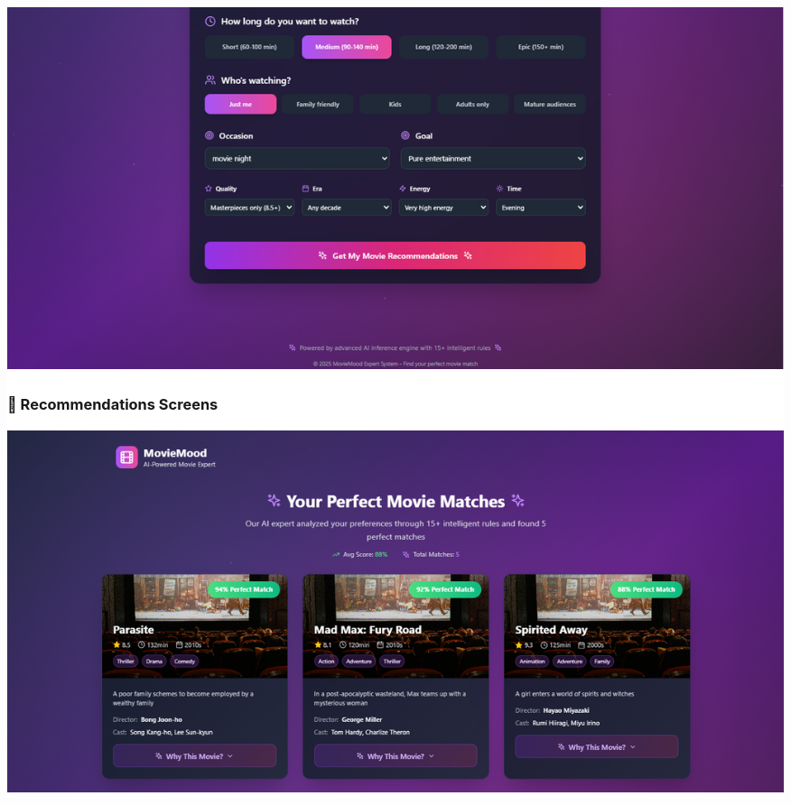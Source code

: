 ![Form Step Two](assets/screenshot-form-two.png)

### 🎯 Recommendations Screens

![Recommendations Step One](assets/screenshot-recommendations-one.png)